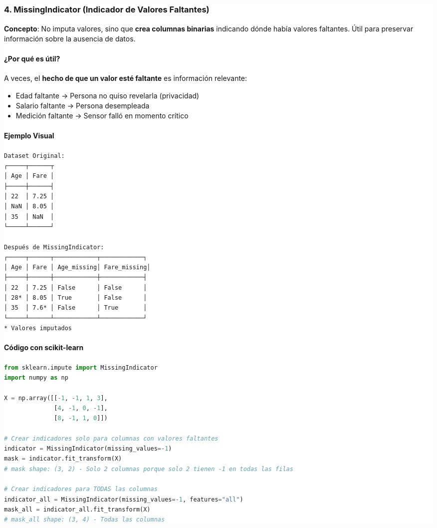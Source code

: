 
### 4. MissingIndicator (Indicador de Valores Faltantes)

**Concepto**: No imputa valores, sino que **crea columnas binarias** indicando dónde había valores faltantes. Útil para preservar información sobre la ausencia de datos.

#### ¿Por qué es útil?

A veces, el **hecho de que un valor esté faltante** es información relevante:
- Edad faltante → Persona no quiso revelarla (privacidad)
- Salario faltante → Persona desempleada
- Medición faltante → Sensor falló en momento crítico

#### Ejemplo Visual

```
Dataset Original:
┌─────┬──────┬
│ Age │ Fare │
├─────┼──────┤
│ 22  │ 7.25 │
│ NaN │ 8.05 │
│ 35  │ NaN  │
└─────┴──────┘

Después de MissingIndicator:
┌─────┬──────┬────────────┬────────────┐
│ Age │ Fare │ Age_missing│ Fare_missing│
├─────┼──────┼────────────┼────────────┤
│ 22  │ 7.25 │ False      │ False      │
│ 28* │ 8.05 │ True       │ False      │
│ 35  │ 7.6* │ False      │ True       │
└─────┴──────┴────────────┴────────────┘
* Valores imputados
```

#### Código con scikit-learn

```python
from sklearn.impute import MissingIndicator
import numpy as np

X = np.array([[-1, -1, 1, 3],
              [4, -1, 0, -1],
              [8, -1, 1, 0]])

# Crear indicadores solo para columnas con valores faltantes
indicator = MissingIndicator(missing_values=-1)
mask = indicator.fit_transform(X)
# mask shape: (3, 2) - Solo 2 columnas porque solo 2 tienen -1 en todas las filas

# Crear indicadores para TODAS las columnas
indicator_all = MissingIndicator(missing_values=-1, features="all")
mask_all = indicator_all.fit_transform(X)
# mask_all shape: (3, 4) - Todas las columnas
```
